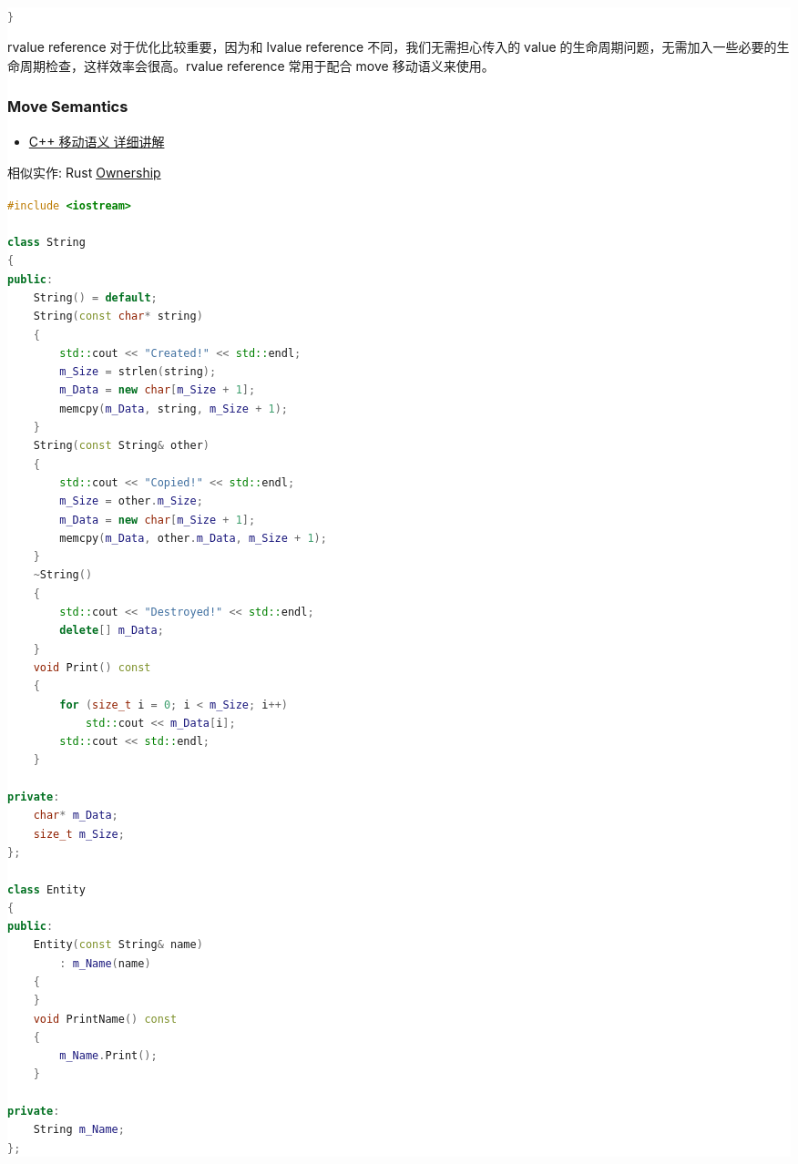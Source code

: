```c++
}
```

rvalue reference 对于优化比较重要，因为和 lvalue reference 不同，我们无需担心传入的 value 的生命周期问题，无需加入一些必要的生命周期检查，这样效率会很高。rvalue reference 常用于配合 move 移动语义来使用。

### Move Semantics

- [C++ 移动语义 详细讲解](https://www.cnblogs.com/zhangyi1357/p/16018810.html)

相似实作: Rust [Ownership](https://doc.rust-lang.org/book/ch04-01-what-is-ownership.html)

```c++
#include <iostream>

class String
{
public:
    String() = default;
    String(const char* string)
    {
        std::cout << "Created!" << std::endl;
        m_Size = strlen(string);
        m_Data = new char[m_Size + 1];
        memcpy(m_Data, string, m_Size + 1);
    }
    String(const String& other)
    {
        std::cout << "Copied!" << std::endl;
        m_Size = other.m_Size;
        m_Data = new char[m_Size + 1];
        memcpy(m_Data, other.m_Data, m_Size + 1);
    }
    ~String()
    {
        std::cout << "Destroyed!" << std::endl;
        delete[] m_Data;
    }
    void Print() const
    {
        for (size_t i = 0; i < m_Size; i++)
            std::cout << m_Data[i];
        std::cout << std::endl;
    }

private:
    char* m_Data;
    size_t m_Size;
};

class Entity
{
public:
    Entity(const String& name)
        : m_Name(name)
    {
    }
    void PrintName() const
    {
        m_Name.Print();
    }

private:
    String m_Name;
};
```